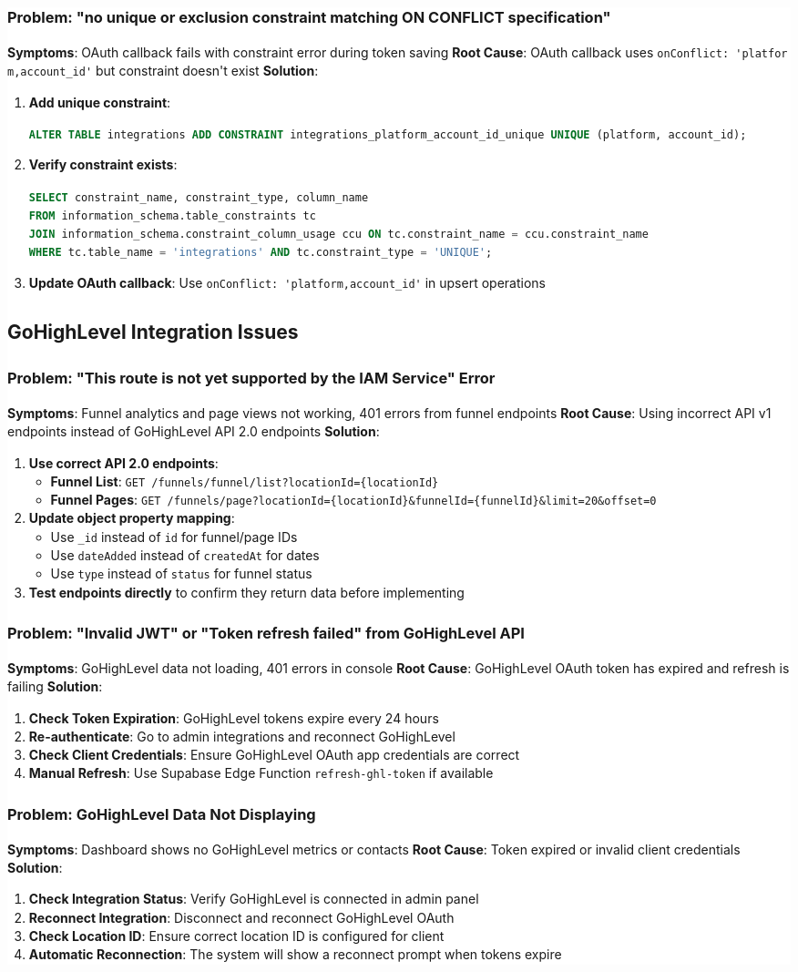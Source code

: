 ### Problem: "no unique or exclusion constraint matching ON CONFLICT specification"
**Symptoms**: OAuth callback fails with constraint error during token saving
**Root Cause**: OAuth callback uses `onConflict: 'platform,account_id'` but constraint doesn't exist
**Solution**:
1. **Add unique constraint**: 
   ```sql
   ALTER TABLE integrations ADD CONSTRAINT integrations_platform_account_id_unique UNIQUE (platform, account_id);
   ```
2. **Verify constraint exists**:
   ```sql
   SELECT constraint_name, constraint_type, column_name 
   FROM information_schema.table_constraints tc 
   JOIN information_schema.constraint_column_usage ccu ON tc.constraint_name = ccu.constraint_name 
   WHERE tc.table_name = 'integrations' AND tc.constraint_type = 'UNIQUE';
   ```
3. **Update OAuth callback**: Use `onConflict: 'platform,account_id'` in upsert operations

## GoHighLevel Integration Issues

### Problem: "This route is not yet supported by the IAM Service" Error
**Symptoms**: Funnel analytics and page views not working, 401 errors from funnel endpoints
**Root Cause**: Using incorrect API v1 endpoints instead of GoHighLevel API 2.0 endpoints
**Solution**:
1. **Use correct API 2.0 endpoints**:
   - **Funnel List**: `GET /funnels/funnel/list?locationId={locationId}`
   - **Funnel Pages**: `GET /funnels/page?locationId={locationId}&funnelId={funnelId}&limit=20&offset=0`
2. **Update object property mapping**:
   - Use `_id` instead of `id` for funnel/page IDs
   - Use `dateAdded` instead of `createdAt` for dates
   - Use `type` instead of `status` for funnel status
3. **Test endpoints directly** to confirm they return data before implementing

### Problem: "Invalid JWT" or "Token refresh failed" from GoHighLevel API
**Symptoms**: GoHighLevel data not loading, 401 errors in console
**Root Cause**: GoHighLevel OAuth token has expired and refresh is failing
**Solution**:
1. **Check Token Expiration**: GoHighLevel tokens expire every 24 hours
2. **Re-authenticate**: Go to admin integrations and reconnect GoHighLevel
3. **Check Client Credentials**: Ensure GoHighLevel OAuth app credentials are correct
4. **Manual Refresh**: Use Supabase Edge Function `refresh-ghl-token` if available

### Problem: GoHighLevel Data Not Displaying
**Symptoms**: Dashboard shows no GoHighLevel metrics or contacts
**Root Cause**: Token expired or invalid client credentials
**Solution**:
1. **Check Integration Status**: Verify GoHighLevel is connected in admin panel
2. **Reconnect Integration**: Disconnect and reconnect GoHighLevel OAuth
3. **Check Location ID**: Ensure correct location ID is configured for client
4. **Automatic Reconnection**: The system will show a reconnect prompt when tokens expire
